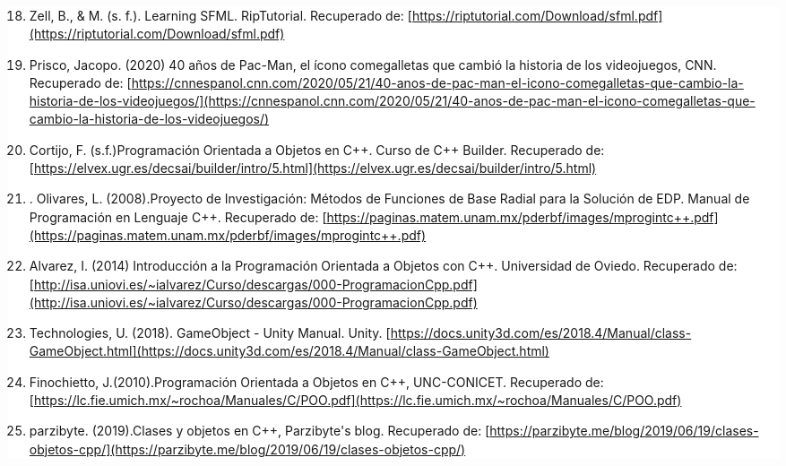 18.  Zell, B., & M. (s. f.). Learning SFML. RipTutorial. Recuperado de: [https://riptutorial.com/Download/sfml.pdf](https://riptutorial.com/Download/sfml.pdf)
    
19.  Prisco, Jacopo. (2020) 40 años de Pac-Man, el ícono comegalletas que cambió la historia de los videojuegos, CNN. Recuperado de: [https://cnnespanol.cnn.com/2020/05/21/40-anos-de-pac-man-el-icono-comegalletas-que-cambio-la-historia-de-los-videojuegos/](https://cnnespanol.cnn.com/2020/05/21/40-anos-de-pac-man-el-icono-comegalletas-que-cambio-la-historia-de-los-videojuegos/)
    
20.  Cortijo, F. (s.f.)Programación Orientada a Objetos en C++. Curso de C++ Builder. Recuperado de: [https://elvex.ugr.es/decsai/builder/intro/5.html](https://elvex.ugr.es/decsai/builder/intro/5.html)
    
21.  . Olivares, L. (2008).Proyecto de Investigación: Métodos de Funciones de Base Radial para la Solución de EDP. Manual de Programación en Lenguaje C++. Recuperado de: [https://paginas.matem.unam.mx/pderbf/images/mprogintc++.pdf](https://paginas.matem.unam.mx/pderbf/images/mprogintc++.pdf)
    
22.  Alvarez, I. (2014) Introducción a la Programación Orientada a Objetos con C++. Universidad de Oviedo. Recuperado de: [http://isa.uniovi.es/~ialvarez/Curso/descargas/000-ProgramacionCpp.pdf](http://isa.uniovi.es/~ialvarez/Curso/descargas/000-ProgramacionCpp.pdf)
    
23.  Technologies, U. (2018). GameObject - Unity Manual. Unity. [https://docs.unity3d.com/es/2018.4/Manual/class-GameObject.html](https://docs.unity3d.com/es/2018.4/Manual/class-GameObject.html)
    
24.  Finochietto, J.(2010).Programación Orientada a Objetos en C++, UNC-CONICET. Recuperado de: [https://lc.fie.umich.mx/~rochoa/Manuales/C/POO.pdf](https://lc.fie.umich.mx/~rochoa/Manuales/C/POO.pdf)
    
25.  parzibyte. (2019).Clases y objetos en C++, Parzibyte's blog. Recuperado de: [https://parzibyte.me/blog/2019/06/19/clases-objetos-cpp/](https://parzibyte.me/blog/2019/06/19/clases-objetos-cpp/)

